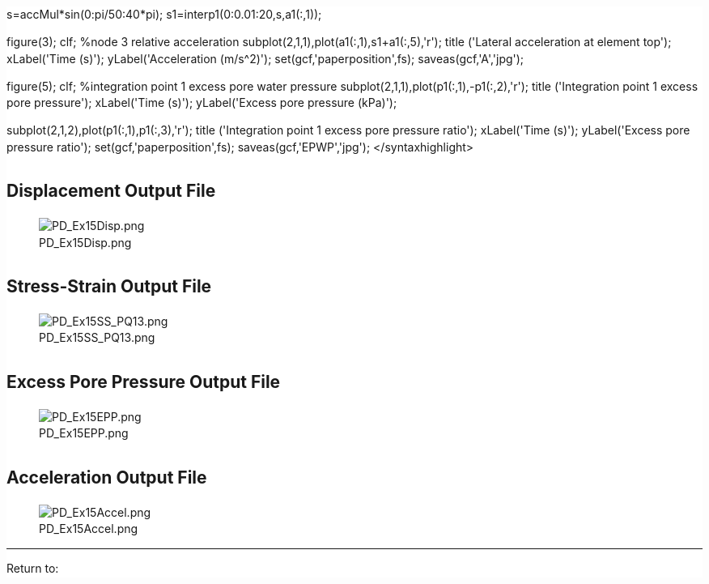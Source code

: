 <p>s=accMul*sin(0:pi/50:40*pi); s1=interp1(0:0.01:20,s,a1(:,1));</p>
<p>figure(3); clf; %node 3 relative acceleration
subplot(2,1,1),plot(a1(:,1),s1+a1(:,5),'r'); title ('Lateral
acceleration at element top'); xLabel('Time (s)'); yLabel('Acceleration
(m/s^2)'); set(gcf,'paperposition',fs); saveas(gcf,'A','jpg');</p>
<p>figure(5); clf; %integration point 1 excess pore water pressure
subplot(2,1,1),plot(p1(:,1),-p1(:,2),'r'); title ('Integration point 1
excess pore pressure'); xLabel('Time (s)'); yLabel('Excess pore pressure
(kPa)');</p>
<p>subplot(2,1,2),plot(p1(:,1),p1(:,3),'r'); title ('Integration point 1
excess pore pressure ratio'); xLabel('Time (s)'); yLabel('Excess pore
pressure ratio'); set(gcf,'paperposition',fs); saveas(gcf,'EPWP','jpg');
&lt;/syntaxhighlight&gt;</p>
<h2 id="displacement_output_file">Displacement Output File</h2>
<figure>
<img src="/OpenSeesRT/contrib/static/PD_Ex15Disp.png" title="PD_Ex15Disp.png"
alt="PD_Ex15Disp.png" />
<figcaption aria-hidden="true">PD_Ex15Disp.png</figcaption>
</figure>
<h2 id="stress_strain_output_file">Stress-Strain Output File</h2>
<figure>
<img src="/OpenSeesRT/contrib/static/PD_Ex15SS_PQ13.png" title="PD_Ex15SS_PQ13.png"
alt="PD_Ex15SS_PQ13.png" />
<figcaption aria-hidden="true">PD_Ex15SS_PQ13.png</figcaption>
</figure>
<h2 id="excess_pore_pressure_output_file">Excess Pore Pressure Output
File</h2>
<figure>
<img src="/OpenSeesRT/contrib/static/PD_Ex15EPP.png" title="PD_Ex15EPP.png" alt="PD_Ex15EPP.png" />
<figcaption aria-hidden="true">PD_Ex15EPP.png</figcaption>
</figure>
<h2 id="acceleration_output_file">Acceleration Output File</h2>
<figure>
<img src="/OpenSeesRT/contrib/static/PD_Ex15Accel.png" title="PD_Ex15Accel.png"
alt="PD_Ex15Accel.png" />
<figcaption aria-hidden="true">PD_Ex15Accel.png</figcaption>
</figure>
<hr />
<p>Return to: </p>
